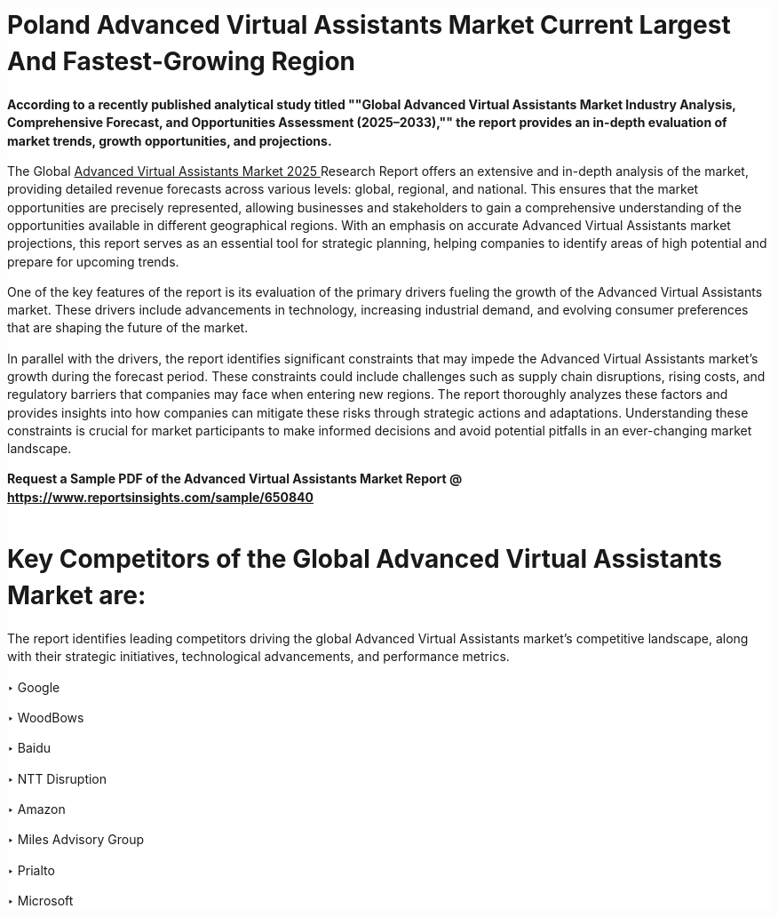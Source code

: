# Poland Advanced Virtual Assistants Market Current Largest And Fastest-Growing Region

<strong>According to a recently published analytical study titled ""Global Advanced Virtual Assistants Market Industry Analysis, Comprehensive Forecast, and Opportunities Assessment (2025–2033),"" the report provides an in-depth evaluation of market trends, growth opportunities, and projections.</strong>

The Global <a href=https://www.reportsinsights.com/sample/650840>Advanced Virtual Assistants Market 2025 </a> Research Report offers an extensive and in-depth analysis of the market, providing detailed revenue forecasts across various levels: global, regional, and national. This ensures that the market opportunities are precisely represented, allowing businesses and stakeholders to gain a comprehensive understanding of the opportunities available in different geographical regions. With an emphasis on accurate Advanced Virtual Assistants market projections, this report serves as an essential tool for strategic planning, helping companies to identify areas of high potential and prepare for upcoming trends.

One of the key features of the report is its evaluation of the primary drivers fueling the growth of the Advanced Virtual Assistants market. These drivers include advancements in technology, increasing industrial demand, and evolving consumer preferences that are shaping the future of the market. 

In parallel with the drivers, the report identifies significant constraints that may impede the Advanced Virtual Assistants market’s growth during the forecast period. These constraints could include challenges such as supply chain disruptions, rising costs, and regulatory barriers that companies may face when entering new regions. The report thoroughly analyzes these factors and provides insights into how companies can mitigate these risks through strategic actions and adaptations. Understanding these constraints is crucial for market participants to make informed decisions and avoid potential pitfalls in an ever-changing market landscape.

<strong>Request a Sample PDF of the Advanced Virtual Assistants Market Report </strong><strong>@<a href=https://www.reportsinsights.com/sample/650840> https://www.reportsinsights.com/sample/650840</a></strong></font>

# <strong>Key Competitors of the Global Advanced Virtual Assistants Market are:</strong>

The report identifies leading competitors driving the global Advanced Virtual Assistants market’s competitive landscape, along with their strategic initiatives, technological advancements, and performance metrics.

‣ Google

‣ WoodBows

‣ Baidu

‣ NTT Disruption

‣ Amazon

‣ Miles Advisory Group

‣ Prialto

‣ Microsoft
